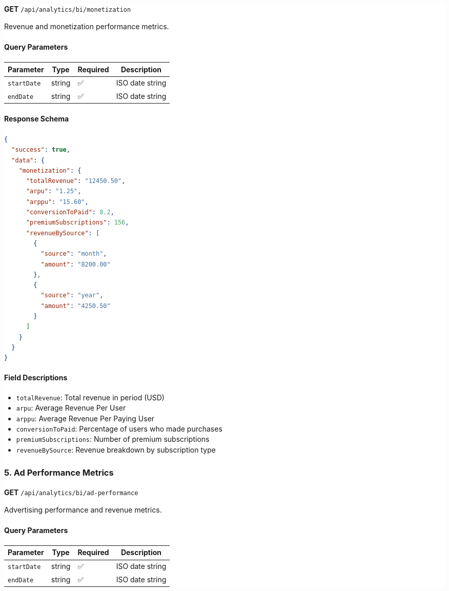 **GET** `/api/analytics/bi/monetization`

Revenue and monetization performance metrics.

#### Query Parameters
| Parameter | Type | Required | Description |
|-----------|------|----------|-------------|
| `startDate` | string | ✅ | ISO date string |
| `endDate` | string | ✅ | ISO date string |

#### Response Schema
```json
{
  "success": true,
  "data": {
    "monetization": {
      "totalRevenue": "12450.50",
      "arpu": "1.25",
      "arppu": "15.60",
      "conversionToPaid": 8.2,
      "premiumSubscriptions": 156,
      "revenueBySource": [
        {
          "source": "month",
          "amount": "8200.00"
        },
        {
          "source": "year",
          "amount": "4250.50"
        }
      ]
    }
  }
}
```

#### Field Descriptions
- `totalRevenue`: Total revenue in period (USD)
- `arpu`: Average Revenue Per User
- `arppu`: Average Revenue Per Paying User
- `conversionToPaid`: Percentage of users who made purchases
- `premiumSubscriptions`: Number of premium subscriptions
- `revenueBySource`: Revenue breakdown by subscription type

### 5. Ad Performance Metrics

**GET** `/api/analytics/bi/ad-performance`

Advertising performance and revenue metrics.

#### Query Parameters
| Parameter | Type | Required | Description |
|-----------|------|----------|-------------|
| `startDate` | string | ✅ | ISO date string |
| `endDate` | string | ✅ | ISO date string |
